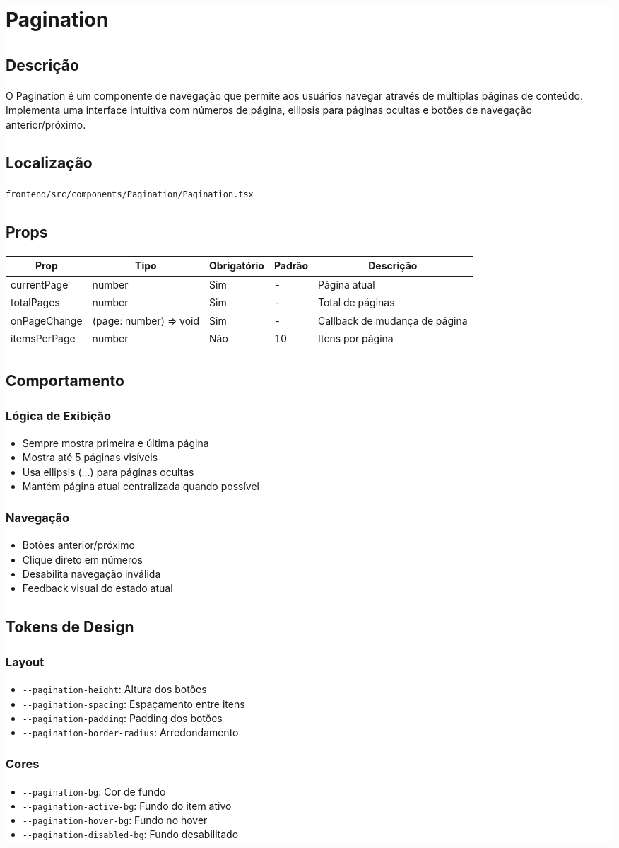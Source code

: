 # Pagination

## Descrição
O Pagination é um componente de navegação que permite aos usuários navegar através de múltiplas páginas de conteúdo. Implementa uma interface intuitiva com números de página, ellipsis para páginas ocultas e botões de navegação anterior/próximo.

## Localização
`frontend/src/components/Pagination/Pagination.tsx`

## Props
| Prop | Tipo | Obrigatório | Padrão | Descrição |
|------|------|-------------|---------|-----------|
| currentPage | number | Sim | - | Página atual |
| totalPages | number | Sim | - | Total de páginas |
| onPageChange | (page: number) => void | Sim | - | Callback de mudança de página |
| itemsPerPage | number | Não | 10 | Itens por página |

## Comportamento

### Lógica de Exibição
- Sempre mostra primeira e última página
- Mostra até 5 páginas visíveis
- Usa ellipsis (...) para páginas ocultas
- Mantém página atual centralizada quando possível

### Navegação
- Botões anterior/próximo
- Clique direto em números
- Desabilita navegação inválida
- Feedback visual do estado atual

## Tokens de Design

### Layout
- `--pagination-height`: Altura dos botões
- `--pagination-spacing`: Espaçamento entre itens
- `--pagination-padding`: Padding dos botões
- `--pagination-border-radius`: Arredondamento

### Cores
- `--pagination-bg`: Cor de fundo
- `--pagination-active-bg`: Fundo do item ativo
- `--pagination-hover-bg`: Fundo no hover
- `--pagination-disabled-bg`: Fundo desabilitado
